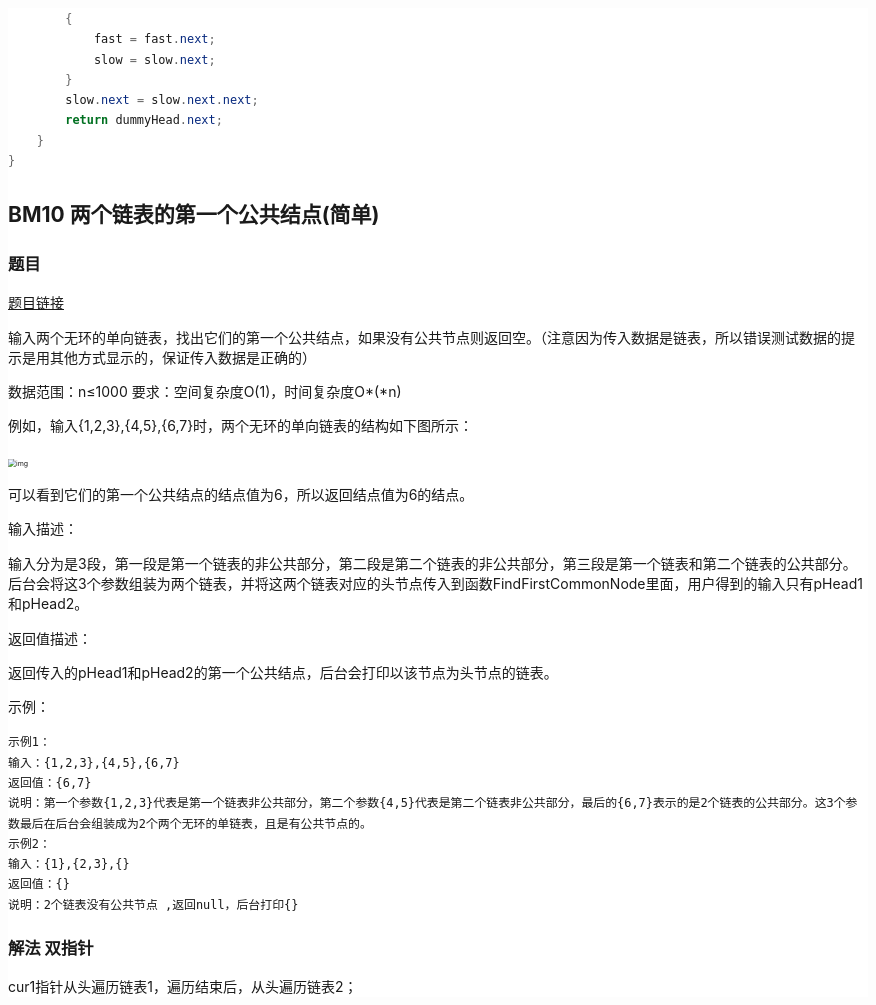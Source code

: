 ```java
        {
            fast = fast.next;
            slow = slow.next;
        }
        slow.next = slow.next.next;
        return dummyHead.next;
    }
}
```



## BM10 两个链表的第一个公共结点(简单)

### 题目

[题目链接](https://www.nowcoder.com/practice/6ab1d9a29e88450685099d45c9e31e46?tpId=295&tqId=23257&ru=/exam/oj&qru=/ta/format-top101/question-ranking&sourceUrl=%2Fexam%2Foj)

输入两个无环的单向链表，找出它们的第一个公共结点，如果没有公共节点则返回空。（注意因为传入数据是链表，所以错误测试数据的提示是用其他方式显示的，保证传入数据是正确的）

数据范围：n≤1000
要求：空间复杂度O(1)，时间复杂度O*(*n)

例如，输入{1,2,3},{4,5},{6,7}时，两个无环的单向链表的结构如下图所示：

<img src="https://uploadfiles.nowcoder.com/images/20211104/423483716_1635999204882/394BB7AFD5CEA3DC64D610F62E6647A6" alt="img" style="zoom:50%;" />

可以看到它们的第一个公共结点的结点值为6，所以返回结点值为6的结点。

输入描述：

输入分为是3段，第一段是第一个链表的非公共部分，第二段是第二个链表的非公共部分，第三段是第一个链表和第二个链表的公共部分。 后台会将这3个参数组装为两个链表，并将这两个链表对应的头节点传入到函数FindFirstCommonNode里面，用户得到的输入只有pHead1和pHead2。

返回值描述：

返回传入的pHead1和pHead2的第一个公共结点，后台会打印以该节点为头节点的链表。

示例：

```
示例1：
输入：{1,2,3},{4,5},{6,7}
返回值：{6,7}
说明：第一个参数{1,2,3}代表是第一个链表非公共部分，第二个参数{4,5}代表是第二个链表非公共部分，最后的{6,7}表示的是2个链表的公共部分。这3个参数最后在后台会组装成为2个两个无环的单链表，且是有公共节点的。
示例2：
输入：{1},{2,3},{}
返回值：{}
说明：2个链表没有公共节点 ,返回null，后台打印{} 
```

### 解法 双指针

cur1指针从头遍历链表1，遍历结束后，从头遍历链表2；
